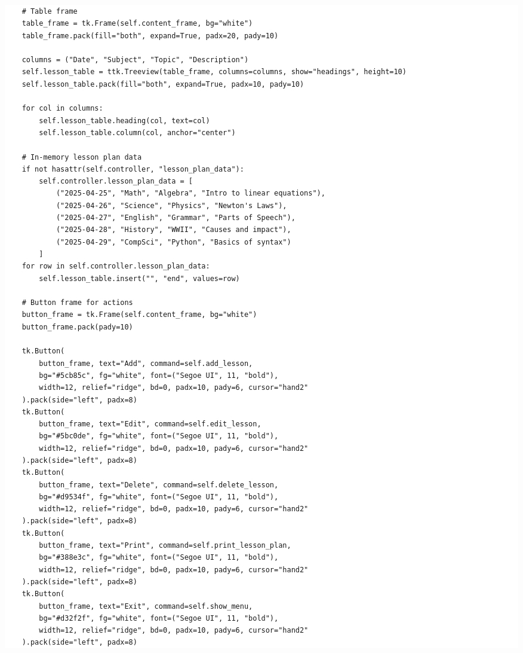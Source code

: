         # Table frame
        table_frame = tk.Frame(self.content_frame, bg="white")
        table_frame.pack(fill="both", expand=True, padx=20, pady=10)

        columns = ("Date", "Subject", "Topic", "Description")
        self.lesson_table = ttk.Treeview(table_frame, columns=columns, show="headings", height=10)
        self.lesson_table.pack(fill="both", expand=True, padx=10, pady=10)

        for col in columns:
            self.lesson_table.heading(col, text=col)
            self.lesson_table.column(col, anchor="center")

        # In-memory lesson plan data
        if not hasattr(self.controller, "lesson_plan_data"):
            self.controller.lesson_plan_data = [
                ("2025-04-25", "Math", "Algebra", "Intro to linear equations"),
                ("2025-04-26", "Science", "Physics", "Newton's Laws"),
                ("2025-04-27", "English", "Grammar", "Parts of Speech"),
                ("2025-04-28", "History", "WWII", "Causes and impact"),
                ("2025-04-29", "CompSci", "Python", "Basics of syntax")
            ]
        for row in self.controller.lesson_plan_data:
            self.lesson_table.insert("", "end", values=row)

        # Button frame for actions
        button_frame = tk.Frame(self.content_frame, bg="white")
        button_frame.pack(pady=10)

        tk.Button(
            button_frame, text="Add", command=self.add_lesson,
            bg="#5cb85c", fg="white", font=("Segoe UI", 11, "bold"),
            width=12, relief="ridge", bd=0, padx=10, pady=6, cursor="hand2"
        ).pack(side="left", padx=8)
        tk.Button(
            button_frame, text="Edit", command=self.edit_lesson,
            bg="#5bc0de", fg="white", font=("Segoe UI", 11, "bold"),
            width=12, relief="ridge", bd=0, padx=10, pady=6, cursor="hand2"
        ).pack(side="left", padx=8)
        tk.Button(
            button_frame, text="Delete", command=self.delete_lesson,
            bg="#d9534f", fg="white", font=("Segoe UI", 11, "bold"),
            width=12, relief="ridge", bd=0, padx=10, pady=6, cursor="hand2"
        ).pack(side="left", padx=8)
        tk.Button(
            button_frame, text="Print", command=self.print_lesson_plan,
            bg="#388e3c", fg="white", font=("Segoe UI", 11, "bold"),
            width=12, relief="ridge", bd=0, padx=10, pady=6, cursor="hand2"
        ).pack(side="left", padx=8)
        tk.Button(
            button_frame, text="Exit", command=self.show_menu,
            bg="#d32f2f", fg="white", font=("Segoe UI", 11, "bold"),
            width=12, relief="ridge", bd=0, padx=10, pady=6, cursor="hand2"
        ).pack(side="left", padx=8)

